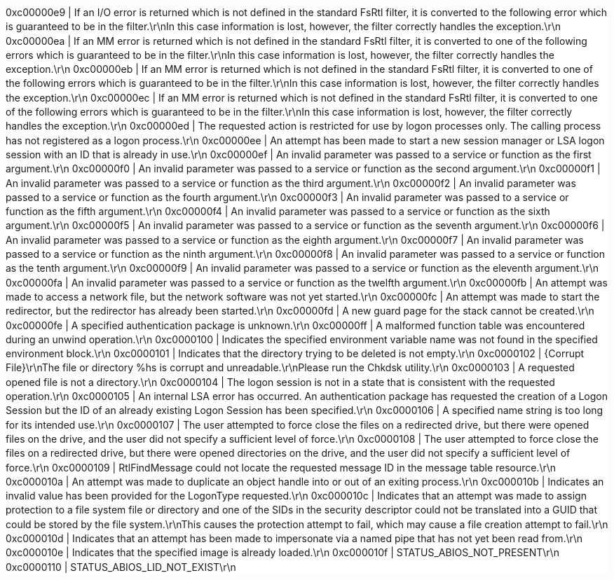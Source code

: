 0xc00000e9 | If an I/O error is returned which is not defined in the standard FsRtl filter, it is converted to the following error which is guaranteed to be in the filter.\r\nIn this case information is lost, however, the filter correctly handles the exception.\r\n
0xc00000ea | If an MM error is returned which is not defined in the standard FsRtl filter, it is converted to one of the following errors which is guaranteed to be in the filter.\r\nIn this case information is lost, however, the filter correctly handles the exception.\r\n
0xc00000eb | If an MM error is returned which is not defined in the standard FsRtl filter, it is converted to one of the following errors which is guaranteed to be in the filter.\r\nIn this case information is lost, however, the filter correctly handles the exception.\r\n
0xc00000ec | If an MM error is returned which is not defined in the standard FsRtl filter, it is converted to one of the following errors which is guaranteed to be in the filter.\r\nIn this case information is lost, however, the filter correctly handles the exception.\r\n
0xc00000ed | The requested action is restricted for use by logon processes only. The calling process has not registered as a logon process.\r\n
0xc00000ee | An attempt has been made to start a new session manager or LSA logon session with an ID that is already in use.\r\n
0xc00000ef | An invalid parameter was passed to a service or function as the first argument.\r\n
0xc00000f0 | An invalid parameter was passed to a service or function as the second argument.\r\n
0xc00000f1 | An invalid parameter was passed to a service or function as the third argument.\r\n
0xc00000f2 | An invalid parameter was passed to a service or function as the fourth argument.\r\n
0xc00000f3 | An invalid parameter was passed to a service or function as the fifth argument.\r\n
0xc00000f4 | An invalid parameter was passed to a service or function as the sixth argument.\r\n
0xc00000f5 | An invalid parameter was passed to a service or function as the seventh argument.\r\n
0xc00000f6 | An invalid parameter was passed to a service or function as the eighth argument.\r\n
0xc00000f7 | An invalid parameter was passed to a service or function as the ninth argument.\r\n
0xc00000f8 | An invalid parameter was passed to a service or function as the tenth argument.\r\n
0xc00000f9 | An invalid parameter was passed to a service or function as the eleventh argument.\r\n
0xc00000fa | An invalid parameter was passed to a service or function as the twelfth argument.\r\n
0xc00000fb | An attempt was made to access a network file, but the network software was not yet started.\r\n
0xc00000fc | An attempt was made to start the redirector, but the redirector has already been started.\r\n
0xc00000fd | A new guard page for the stack cannot be created.\r\n
0xc00000fe | A specified authentication package is unknown.\r\n
0xc00000ff | A malformed function table was encountered during an unwind operation.\r\n
0xc0000100 | Indicates the specified environment variable name was not found in the specified environment block.\r\n
0xc0000101 | Indicates that the directory trying to be deleted is not empty.\r\n
0xc0000102 | {Corrupt File}\r\nThe file or directory %hs is corrupt and unreadable.\r\nPlease run the Chkdsk utility.\r\n
0xc0000103 | A requested opened file is not a directory.\r\n
0xc0000104 | The logon session is not in a state that is consistent with the requested operation.\r\n
0xc0000105 | An internal LSA error has occurred. An authentication package has requested the creation of a Logon Session but the ID of an already existing Logon Session has been specified.\r\n
0xc0000106 | A specified name string is too long for its intended use.\r\n
0xc0000107 | The user attempted to force close the files on a redirected drive, but there were opened files on the drive, and the user did not specify a sufficient level of force.\r\n
0xc0000108 | The user attempted to force close the files on a redirected drive, but there were opened directories on the drive, and the user did not specify a sufficient level of force.\r\n
0xc0000109 | RtlFindMessage could not locate the requested message ID in the message table resource.\r\n
0xc000010a | An attempt was made to duplicate an object handle into or out of an exiting process.\r\n
0xc000010b | Indicates an invalid value has been provided for the LogonType requested.\r\n
0xc000010c | Indicates that an attempt was made to assign protection to a file system file or directory and one of the SIDs in the security descriptor could not be translated into a GUID that could be stored by the file system.\r\nThis causes the protection attempt to fail, which may cause a file creation attempt to fail.\r\n
0xc000010d | Indicates that an attempt has been made to impersonate via a named pipe that has not yet been read from.\r\n
0xc000010e | Indicates that the specified image is already loaded.\r\n
0xc000010f | STATUS_ABIOS_NOT_PRESENT\r\n
0xc0000110 | STATUS_ABIOS_LID_NOT_EXIST\r\n